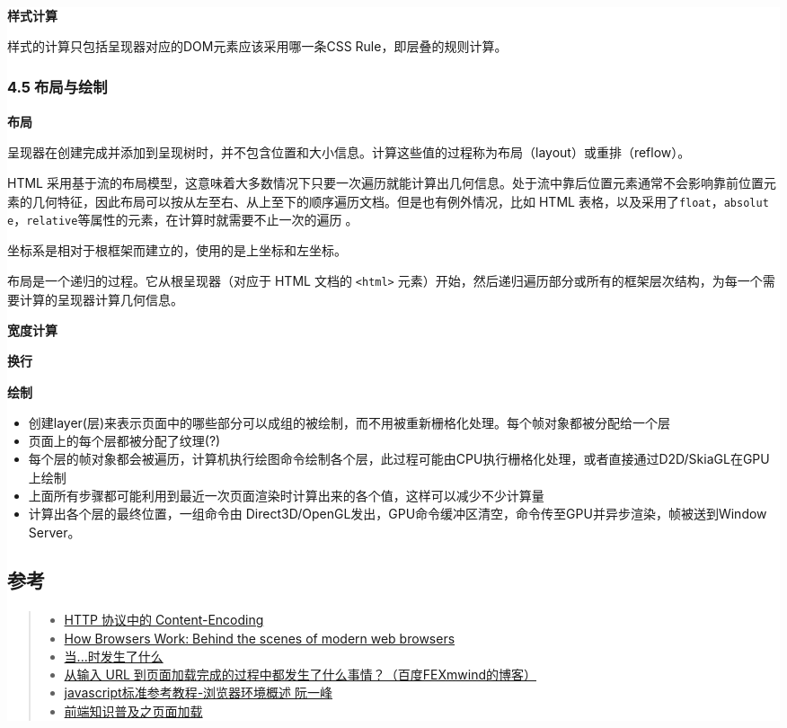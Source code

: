 **样式计算**

样式的计算只包括呈现器对应的DOM元素应该采用哪一条CSS Rule，即层叠的规则计算。

### 4.5 布局与绘制

**布局**

呈现器在创建完成并添加到呈现树时，并不包含位置和大小信息。计算这些值的过程称为布局（layout）或重排（reflow）。

HTML 采用基于流的布局模型，这意味着大多数情况下只要一次遍历就能计算出几何信息。处于流中靠后位置元素通常不会影响靠前位置元素的几何特征，因此布局可以按从左至右、从上至下的顺序遍历文档。但是也有例外情况，比如 HTML 表格，以及采用了`float`，`absolute`，`relative`等属性的元素，在计算时就需要不止一次的遍历 。

坐标系是相对于根框架而建立的，使用的是上坐标和左坐标。

布局是一个递归的过程。它从根呈现器（对应于 HTML 文档的 `<html>` 元素）开始，然后递归遍历部分或所有的框架层次结构，为每一个需要计算的呈现器计算几何信息。

**宽度计算**

**换行**

**绘制**

* 创建layer(层)来表示页面中的哪些部分可以成组的被绘制，而不用被重新栅格化处理。每个帧对象都被分配给一个层
* 页面上的每个层都被分配了纹理(?)
* 每个层的帧对象都会被遍历，计算机执行绘图命令绘制各个层，此过程可能由CPU执行栅格化处理，或者直接通过D2D/SkiaGL在GPU上绘制
* 上面所有步骤都可能利用到最近一次页面渲染时计算出来的各个值，这样可以减少不少计算量
* 计算出各个层的最终位置，一组命令由 Direct3D/OpenGL发出，GPU命令缓冲区清空，命令传至GPU并异步渲染，帧被送到Window Server。

## 参考

> * [HTTP 协议中的 Content-Encoding](https://imququ.com/post/content-encoding-header-in-http.html)
> * [How Browsers Work: Behind the scenes of modern web browsers](https://www.html5rocks.com/en/tutorials/internals/howbrowserswork/)
> * [当...时发生了什么](https://github.com/skyline75489/what-happens-when-zh\_CN/blob/master/README.rst)
> * [从输入 URL 到页面加载完成的过程中都发生了什么事情？（百度FEXmwind的博客）](http://fex.baidu.com/blog/2014/05/what-happen/)
> * [javascript标准参考教程-浏览器环境概述 阮一峰](http://javascript.ruanyifeng.com/bom/engine.html#toc11)
> * [前端知识普及之页面加载](https://segmentfault.com/a/1190000004466407)
